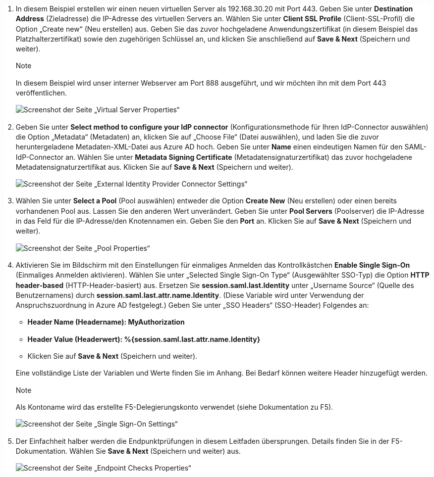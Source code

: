 1. In diesem Beispiel erstellen wir einen neuen virtuellen Server als 192.168.30.20 mit Port 443. Geben Sie unter **Destination Address** (Zieladresse) die IP-Adresse des virtuellen Servers an. Wählen Sie unter **Client SSL Profile** (Client-SSL-Profil) die Option „Create new“ (Neu erstellen) aus. Geben Sie das zuvor hochgeladene Anwendungszertifikat (in diesem Beispiel das Platzhalterzertifikat) sowie den zugehörigen Schlüssel an, und klicken Sie anschließend auf **Save & Next** (Speichern und weiter).

    >[!NOTE]
    >In diesem Beispiel wird unser interner Webserver am Port 888 ausgeführt, und wir möchten ihn mit dem Port 443 veröffentlichen.

    ![Screenshot der Seite „Virtual Server Properties“](./media/headerf5-tutorial/configure04.png) 

1. Geben Sie unter **Select method to configure your IdP connector** (Konfigurationsmethode für Ihren IdP-Connector auswählen) die Option „Metadata“ (Metadaten) an, klicken Sie auf „Choose File“ (Datei auswählen), und laden Sie die zuvor heruntergeladene Metadaten-XML-Datei aus Azure AD hoch. Geben Sie unter **Name** einen eindeutigen Namen für den SAML-IdP-Connector an. Wählen Sie unter **Metadata Signing Certificate** (Metadatensignaturzertifikat) das zuvor hochgeladene Metadatensignaturzertifikat aus. Klicken Sie auf **Save & Next** (Speichern und weiter).

    ![Screenshot der Seite „External Identity Provider Connector Settings“](./media/headerf5-tutorial/configure05.png)
 
1. Wählen Sie unter **Select a Pool** (Pool auswählen) entweder die Option **Create New** (Neu erstellen) oder einen bereits vorhandenen Pool aus. Lassen Sie den anderen Wert unverändert. Geben Sie unter **Pool Servers** (Poolserver) die IP-Adresse in das Feld für die IP-Adresse/den Knotennamen ein. Geben Sie den **Port** an. Klicken Sie auf **Save & Next** (Speichern und weiter).

    ![Screenshot der Seite „Pool Properties“](./media/headerf5-tutorial/configure06.png)

1. Aktivieren Sie im Bildschirm mit den Einstellungen für einmaliges Anmelden das Kontrollkästchen **Enable Single Sign-On** (Einmaliges Anmelden aktivieren). Wählen Sie unter „Selected Single Sign-On Type“ (Ausgewählter SSO-Typ) die Option **HTTP header-based** (HTTP-Header-basiert) aus. Ersetzen Sie **session.saml.last.Identity** unter „Username Source“ (Quelle des Benutzernamens) durch **session.saml.last.attr.name.Identity**. (Diese Variable wird unter Verwendung der Anspruchszuordnung in Azure AD festgelegt.) Geben Sie unter „SSO Headers“ (SSO-Header) Folgendes an:

    * **Header Name (Headername): MyAuthorization**

    * **Header Value (Headerwert): %{session.saml.last.attr.name.Identity}**

    * Klicken Sie auf **Save & Next** (Speichern und weiter).

    Eine vollständige Liste der Variablen und Werte finden Sie im Anhang. Bei Bedarf können weitere Header hinzugefügt werden.

    >[!NOTE]
    >Als Kontoname wird das erstellte F5-Delegierungskonto verwendet (siehe Dokumentation zu F5).

    ![Screenshot der Seite „Single Sign-On Settings“](./media/headerf5-tutorial/configure07.png) 

1. Der Einfachheit halber werden die Endpunktprüfungen in diesem Leitfaden übersprungen.  Details finden Sie in der F5-Dokumentation. Wählen Sie **Save & Next** (Speichern und weiter) aus.

    ![Screenshot der Seite „Endpoint Checks Properties“](./media/headerf5-tutorial/configure08.png)
